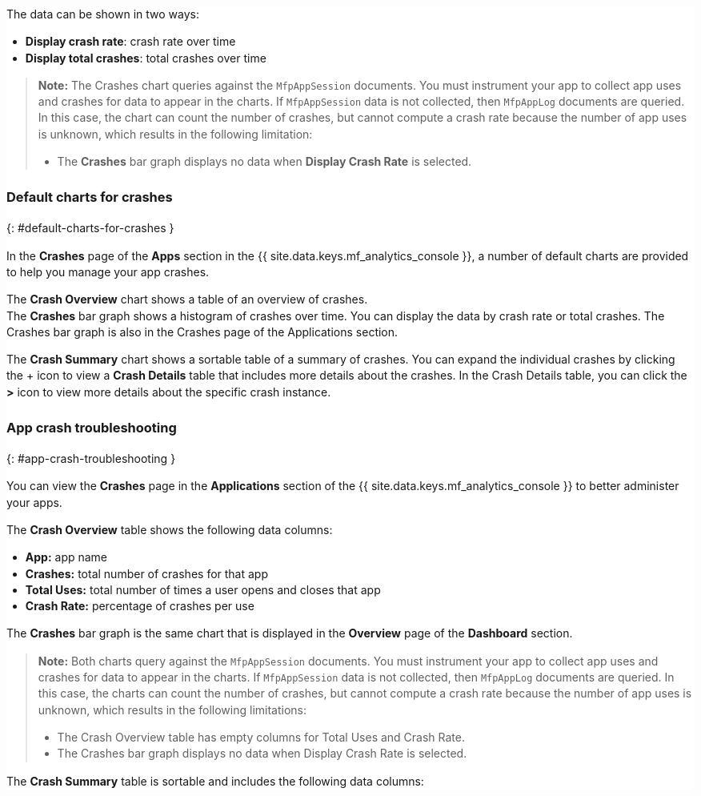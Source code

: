 The data can be shown in two ways:

* **Display crash rate**: crash rate over time
* **Display total crashes**: total crashes over time

> **Note:** The Crashes chart queries against the `MfpAppSession` documents. You must instrument your app to collect app uses and crashes for data to appear in the charts. If `MfpAppSession` data is not collected, then `MfpAppLog` documents are queried. In this case, the chart can count the number of crashes, but cannot compute a crash rate because the number of app uses is unknown, which results in the following limitation:
>
> * The **Crashes** bar graph displays no data when **Display Crash Rate** is selected.

### Default charts for crashes
{: #default-charts-for-crashes }

In the **Crashes** page of the **Apps** section in the {{ site.data.keys.mf_analytics_console }}, a number of default charts are provided to help you manage your app crashes.

The **Crash Overview** chart shows a table of an overview of crashes.  
The **Crashes** bar graph shows a histogram of crashes over time. You can display the data by crash rate or total crashes. The Crashes bar graph is also in the Crashes page of the Applications section.

The **Crash Summary** chart shows a sortable table of a summary of crashes. You can expand the individual crashes by clicking the + icon to view a **Crash Details** table that includes more details about the crashes. In the Crash Details table, you can click the **>** icon to view more details about the specific crash instance.

### App crash troubleshooting
{: #app-crash-troubleshooting }

You can view the **Crashes** page in the **Applications** section of the {{ site.data.keys.mf_analytics_console }} to better administer your apps.

The **Crash Overview** table shows the following data columns:

* **App:** app name
* **Crashes:** total number of crashes for that app
* **Total Uses:** total number of times a user opens and closes that app
* **Crash Rate:** percentage of crashes per use

The **Crashes** bar graph is the same chart that is displayed in the **Overview** page of the **Dashboard** section.

> **Note:** Both charts query against the `MfpAppSession` documents. You must instrument your app to collect app uses and crashes for data to appear in the charts. If `MfpAppSession` data is not collected, then `MfpAppLog` documents are queried. In this case, the charts can count the number of crashes, but cannot compute a crash rate because the number of app uses is unknown, which results in the following limitations:
>
> * The Crash Overview table has empty columns for Total Uses and Crash Rate.
> * The Crashes bar graph displays no data when Display Crash Rate is selected.

The **Crash Summary** table is sortable and includes the following data columns:
